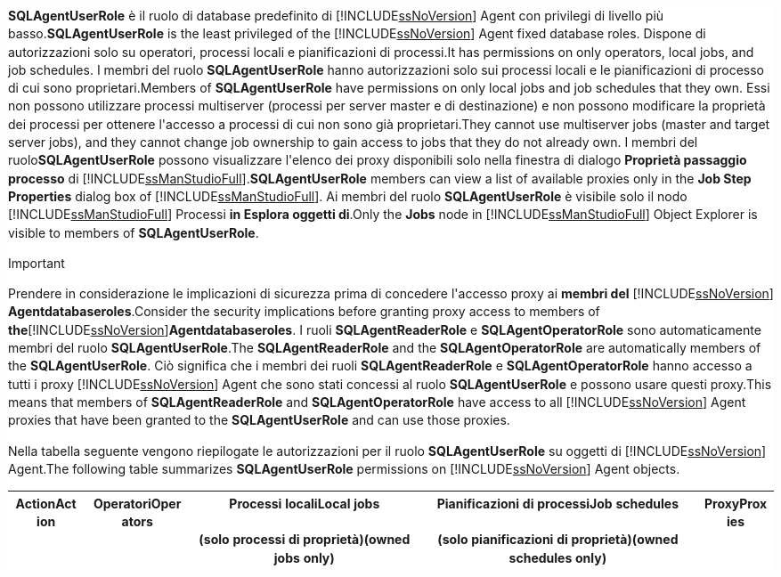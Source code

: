  <span data-ttu-id="60f4f-115">**SQLAgentUserRole** è il ruolo di database predefinito di [!INCLUDE[ssNoVersion](../../includes/ssnoversion-md.md)] Agent con privilegi di livello più basso.</span><span class="sxs-lookup"><span data-stu-id="60f4f-115">**SQLAgentUserRole** is the least privileged of the [!INCLUDE[ssNoVersion](../../includes/ssnoversion-md.md)] Agent fixed database roles.</span></span> <span data-ttu-id="60f4f-116">Dispone di autorizzazioni solo su operatori, processi locali e pianificazioni di processi.</span><span class="sxs-lookup"><span data-stu-id="60f4f-116">It has permissions on only operators, local jobs, and job schedules.</span></span> <span data-ttu-id="60f4f-117">I membri del ruolo **SQLAgentUserRole** hanno autorizzazioni solo sui processi locali e le pianificazioni di processo di cui sono proprietari.</span><span class="sxs-lookup"><span data-stu-id="60f4f-117">Members of **SQLAgentUserRole** have permissions on only local jobs and job schedules that they own.</span></span> <span data-ttu-id="60f4f-118">Essi non possono utilizzare processi multiserver (processi per server master e di destinazione) e non possono modificare la proprietà dei processi per ottenere l'accesso a processi di cui non sono già proprietari.</span><span class="sxs-lookup"><span data-stu-id="60f4f-118">They cannot use multiserver jobs (master and target server jobs), and they cannot change job ownership to gain access to jobs that they do not already own.</span></span> <span data-ttu-id="60f4f-119">I membri del ruolo**SQLAgentUserRole** possono visualizzare l'elenco dei proxy disponibili solo nella finestra di dialogo **Proprietà passaggio processo** di [!INCLUDE[ssManStudioFull](../../includes/ssmanstudiofull-md.md)].</span><span class="sxs-lookup"><span data-stu-id="60f4f-119">**SQLAgentUserRole** members can view a list of available proxies only in the **Job Step Properties** dialog box of [!INCLUDE[ssManStudioFull](../../includes/ssmanstudiofull-md.md)].</span></span> <span data-ttu-id="60f4f-120">Ai membri del ruolo **SQLAgentUserRole** è visibile solo il nodo [!INCLUDE[ssManStudioFull](../../includes/ssmanstudiofull-md.md)] Processi **in Esplora oggetti di**.</span><span class="sxs-lookup"><span data-stu-id="60f4f-120">Only the **Jobs** node in [!INCLUDE[ssManStudioFull](../../includes/ssmanstudiofull-md.md)] Object Explorer is visible to members of **SQLAgentUserRole**.</span></span>  
  
> [!IMPORTANT]  
>  <span data-ttu-id="60f4f-121">Prendere in considerazione le implicazioni di sicurezza prima di concedere l'accesso proxy ai **membri del** [!INCLUDE[ssNoVersion](../../includes/ssnoversion-md.md)] **Agentdatabaseroles**.</span><span class="sxs-lookup"><span data-stu-id="60f4f-121">Consider the security implications before granting proxy access to members of **the**[!INCLUDE[ssNoVersion](../../includes/ssnoversion-md.md)]**Agentdatabaseroles**.</span></span> <span data-ttu-id="60f4f-122">I ruoli **SQLAgentReaderRole** e **SQLAgentOperatorRole** sono automaticamente membri del ruolo **SQLAgentUserRole**.</span><span class="sxs-lookup"><span data-stu-id="60f4f-122">The **SQLAgentReaderRole** and the **SQLAgentOperatorRole** are automatically members of the **SQLAgentUserRole**.</span></span> <span data-ttu-id="60f4f-123">Ciò significa che i membri dei ruoli **SQLAgentReaderRole** e **SQLAgentOperatorRole** hanno accesso a tutti i proxy [!INCLUDE[ssNoVersion](../../includes/ssnoversion-md.md)] Agent che sono stati concessi al ruolo **SQLAgentUserRole** e possono usare questi proxy.</span><span class="sxs-lookup"><span data-stu-id="60f4f-123">This means that members of **SQLAgentReaderRole** and **SQLAgentOperatorRole** have access to all [!INCLUDE[ssNoVersion](../../includes/ssnoversion-md.md)] Agent proxies that have been granted to the **SQLAgentUserRole** and can use those proxies.</span></span>  
  
 <span data-ttu-id="60f4f-124">Nella tabella seguente vengono riepilogate le autorizzazioni per il ruolo **SQLAgentUserRole** su oggetti di [!INCLUDE[ssNoVersion](../../includes/ssnoversion-md.md)] Agent.</span><span class="sxs-lookup"><span data-stu-id="60f4f-124">The following table summarizes **SQLAgentUserRole** permissions on [!INCLUDE[ssNoVersion](../../includes/ssnoversion-md.md)] Agent objects.</span></span>  
  
|<span data-ttu-id="60f4f-125">Action</span><span class="sxs-lookup"><span data-stu-id="60f4f-125">Action</span></span>|<span data-ttu-id="60f4f-126">Operatori</span><span class="sxs-lookup"><span data-stu-id="60f4f-126">Operators</span></span>|<span data-ttu-id="60f4f-127">Processi locali</span><span class="sxs-lookup"><span data-stu-id="60f4f-127">Local jobs</span></span><br /><br /> <span data-ttu-id="60f4f-128">(solo processi di proprietà)</span><span class="sxs-lookup"><span data-stu-id="60f4f-128">(owned jobs only)</span></span>|<span data-ttu-id="60f4f-129">Pianificazioni di processi</span><span class="sxs-lookup"><span data-stu-id="60f4f-129">Job schedules</span></span><br /><br /> <span data-ttu-id="60f4f-130">(solo pianificazioni di proprietà)</span><span class="sxs-lookup"><span data-stu-id="60f4f-130">(owned schedules only)</span></span>|<span data-ttu-id="60f4f-131">Proxy</span><span class="sxs-lookup"><span data-stu-id="60f4f-131">Proxies</span></span>|  
|------------|---------------|----------------------------------------|------------------------------------------------|-------------|  